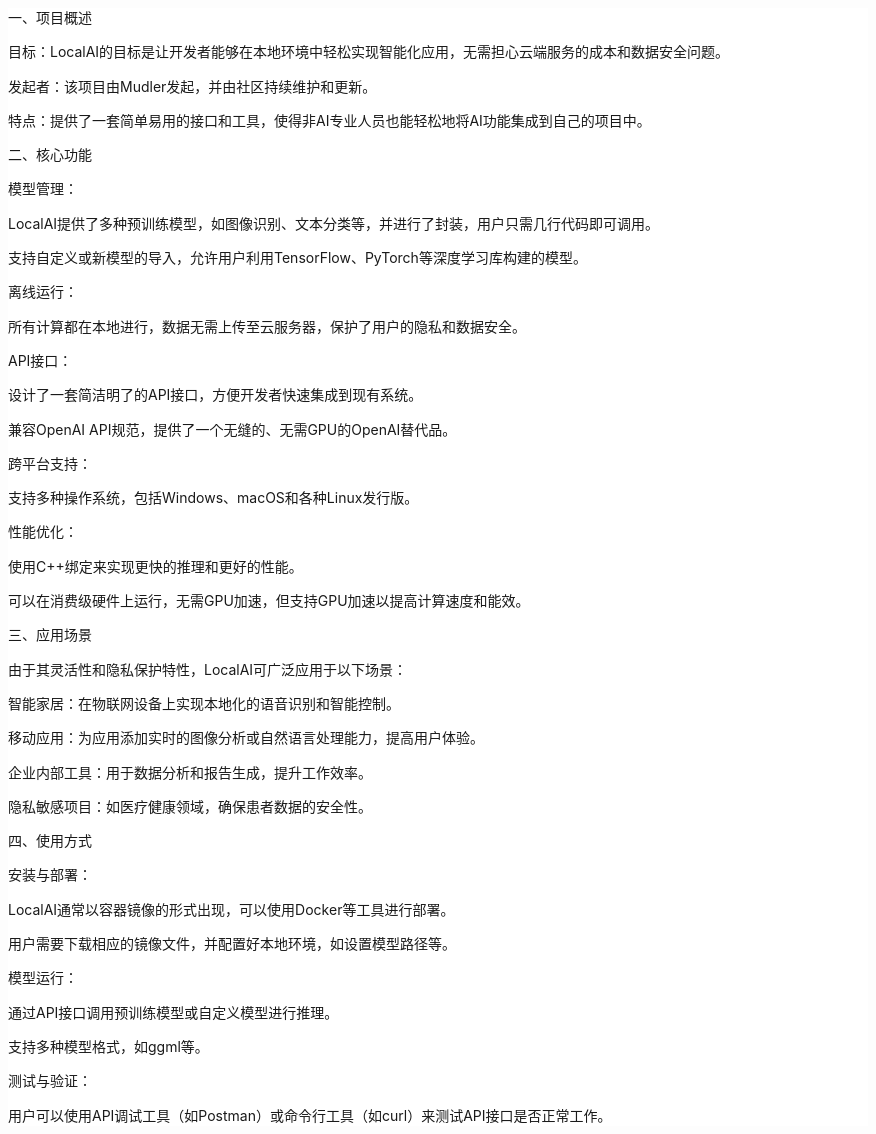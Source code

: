一、项目概述

目标：LocalAI的目标是让开发者能够在本地环境中轻松实现智能化应用，无需担心云端服务的成本和数据安全问题。

发起者：该项目由Mudler发起，并由社区持续维护和更新。

特点：提供了一套简单易用的接口和工具，使得非AI专业人员也能轻松地将AI功能集成到自己的项目中。

二、核心功能

模型管理：

LocalAI提供了多种预训练模型，如图像识别、文本分类等，并进行了封装，用户只需几行代码即可调用。

支持自定义或新模型的导入，允许用户利用TensorFlow、PyTorch等深度学习库构建的模型。

离线运行：

所有计算都在本地进行，数据无需上传至云服务器，保护了用户的隐私和数据安全。

API接口：

设计了一套简洁明了的API接口，方便开发者快速集成到现有系统。

兼容OpenAI API规范，提供了一个无缝的、无需GPU的OpenAI替代品。

跨平台支持：

支持多种操作系统，包括Windows、macOS和各种Linux发行版。

性能优化：

使用C++绑定来实现更快的推理和更好的性能。

可以在消费级硬件上运行，无需GPU加速，但支持GPU加速以提高计算速度和能效。

三、应用场景

由于其灵活性和隐私保护特性，LocalAI可广泛应用于以下场景：

智能家居：在物联网设备上实现本地化的语音识别和智能控制。

移动应用：为应用添加实时的图像分析或自然语言处理能力，提高用户体验。

企业内部工具：用于数据分析和报告生成，提升工作效率。

隐私敏感项目：如医疗健康领域，确保患者数据的安全性。

四、使用方式

安装与部署：

LocalAI通常以容器镜像的形式出现，可以使用Docker等工具进行部署。

用户需要下载相应的镜像文件，并配置好本地环境，如设置模型路径等。

模型运行：

通过API接口调用预训练模型或自定义模型进行推理。

支持多种模型格式，如ggml等。

测试与验证：

用户可以使用API调试工具（如Postman）或命令行工具（如curl）来测试API接口是否正常工作。
